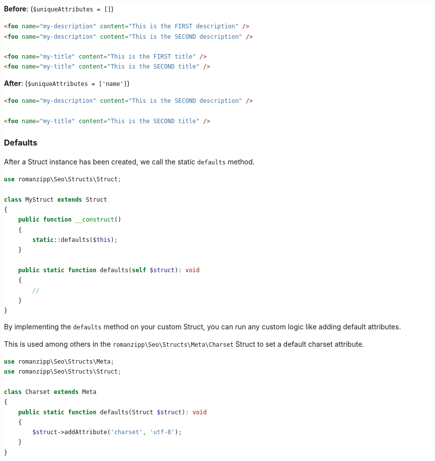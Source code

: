 **Before**: (`$uniqueAttributes = []`)

```html
<foo name="my-description" content="This is the FIRST description" />
<foo name="my-description" content="This is the SECOND description" />

<foo name="my-title" content="This is the FIRST title" />
<foo name="my-title" content="This is the SECOND title" />
```

**After**: (`$uniqueAttributes = ['name']`)

```html
<foo name="my-description" content="This is the SECOND description" />

<foo name="my-title" content="This is the SECOND title" />
```

### Defaults

After a Struct instance has been created, we call the static `defaults` method.

```php
use romanzipp\Seo\Structs\Struct;

class MyStruct extends Struct
{
    public function __construct()
    {
        static::defaults($this);
    }

    public static function defaults(self $struct): void
    {
        //
    }
}
```

By implementing the `defaults` method on your custom Struct, you can run any custom logic like adding default attributes.

This is used among others in the `romanzipp\Seo\Structs\Meta\Charset` Struct to set a default charset attribute.

```php
use romanzipp\Seo\Structs\Meta;
use romanzipp\Seo\Structs\Struct;

class Charset extends Meta
{
    public static function defaults(Struct $struct): void
    {
        $struct->addAttribute('charset', 'utf-8');
    }
}
```

